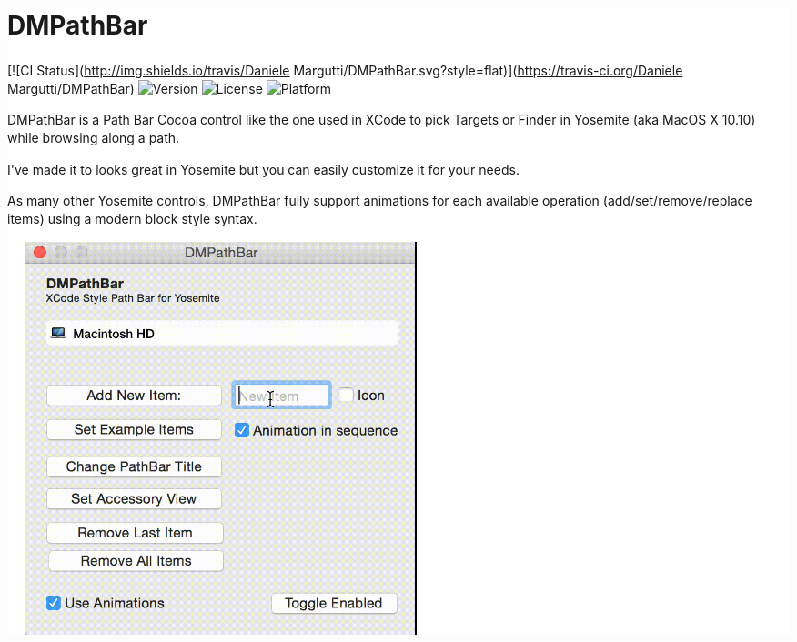 # DMPathBar

[![CI Status](http://img.shields.io/travis/Daniele Margutti/DMPathBar.svg?style=flat)](https://travis-ci.org/Daniele Margutti/DMPathBar)
[![Version](https://img.shields.io/cocoapods/v/DMPathBar.svg?style=flat)](http://cocoadocs.org/docsets/DMPathBar)
[![License](https://img.shields.io/cocoapods/l/DMPathBar.svg?style=flat)](http://cocoadocs.org/docsets/DMPathBar)
[![Platform](https://img.shields.io/cocoapods/p/DMPathBar.svg?style=flat)](http://cocoadocs.org/docsets/DMPathBar)

DMPathBar is a Path Bar Cocoa control like the one used in XCode to pick Targets or Finder in Yosemite (aka MacOS X 10.10) while browsing along a path.

I've made it to looks great in Yosemite but you can easily customize it for your needs.

As many other Yosemite controls, DMPathBar fully support animations for each available operation (add/set/remove/replace items) using a modern block style syntax.

<div style="width:100%;">
<img src="Example/Demo.gif" align="center" height="50%" width="50%" style="margin-left:20px;">
</div>
